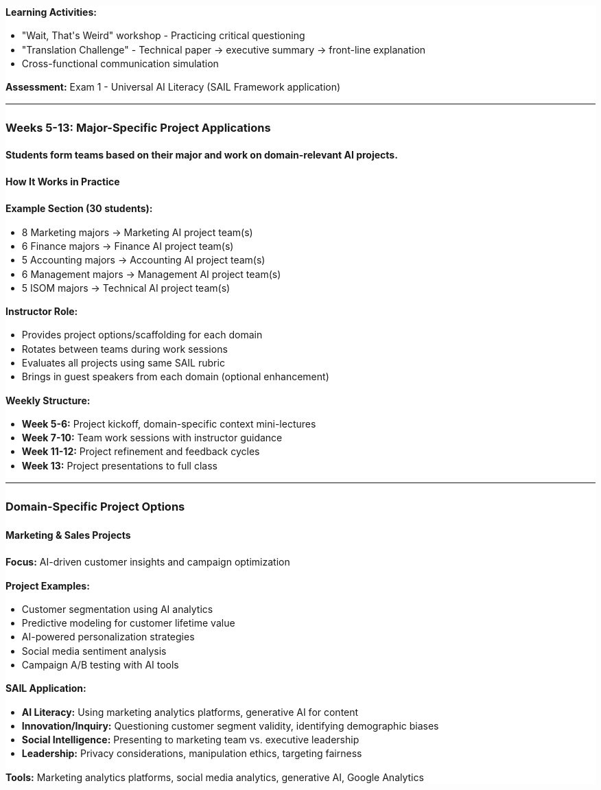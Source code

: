 **Learning Activities:**
- "Wait, That's Weird" workshop - Practicing critical questioning
- "Translation Challenge" - Technical paper → executive summary → front-line explanation
- Cross-functional communication simulation

**Assessment:** Exam 1 - Universal AI Literacy (SAIL Framework application)

---

### Weeks 5-13: Major-Specific Project Applications

**Students form teams based on their major and work on domain-relevant AI projects.**

#### How It Works in Practice

**Example Section (30 students):**
- 8 Marketing majors → Marketing AI project team(s)
- 6 Finance majors → Finance AI project team(s)
- 5 Accounting majors → Accounting AI project team(s)
- 6 Management majors → Management AI project team(s)
- 5 ISOM majors → Technical AI project team(s)

**Instructor Role:**
- Provides project options/scaffolding for each domain
- Rotates between teams during work sessions
- Evaluates all projects using same SAIL rubric
- Brings in guest speakers from each domain (optional enhancement)

**Weekly Structure:**
- **Week 5-6:** Project kickoff, domain-specific context mini-lectures
- **Week 7-10:** Team work sessions with instructor guidance
- **Week 11-12:** Project refinement and feedback cycles
- **Week 13:** Project presentations to full class

---

### Domain-Specific Project Options

#### Marketing & Sales Projects
**Focus:** AI-driven customer insights and campaign optimization

**Project Examples:**
- Customer segmentation using AI analytics
- Predictive modeling for customer lifetime value
- AI-powered personalization strategies
- Social media sentiment analysis
- Campaign A/B testing with AI tools

**SAIL Application:**
- **AI Literacy:** Using marketing analytics platforms, generative AI for content
- **Innovation/Inquiry:** Questioning customer segment validity, identifying demographic biases
- **Social Intelligence:** Presenting to marketing team vs. executive leadership
- **Leadership:** Privacy considerations, manipulation ethics, targeting fairness

**Tools:** Marketing analytics platforms, social media analytics, generative AI, Google Analytics
